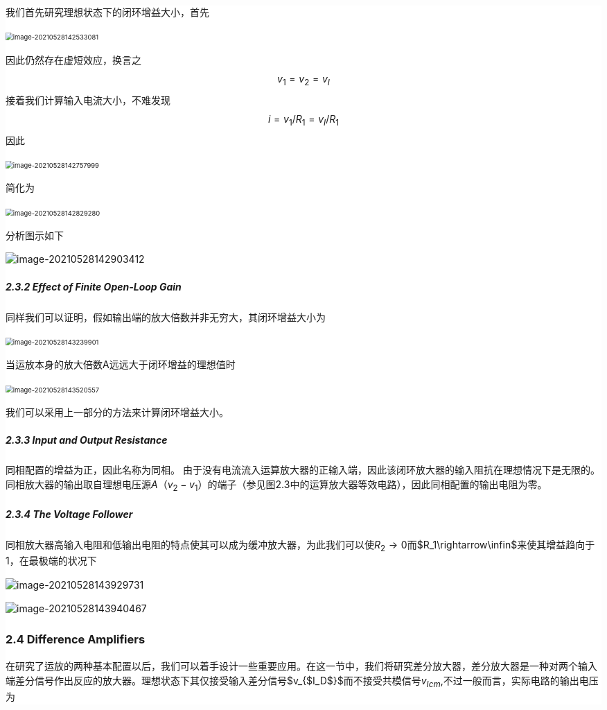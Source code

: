我们首先研究理想状态下的闭环增益大小，首先

<img src="C:\Users\Lenovo\AppData\Roaming\Typora\typora-user-images\image-20210528142533081.png" alt="image-20210528142533081" style="zoom:67%;" />

因此仍然存在虚短效应，换言之
$$
v_1=v_2=v_I
$$
接着我们计算输入电流大小，不难发现
$$
i=v_1/R_1=v_I/R_1
$$
因此

<img src="C:\Users\Lenovo\AppData\Roaming\Typora\typora-user-images\image-20210528142757999.png" alt="image-20210528142757999" style="zoom:67%;" />

简化为

<img src="C:\Users\Lenovo\AppData\Roaming\Typora\typora-user-images\image-20210528142829280.png" alt="image-20210528142829280" style="zoom:67%;" />

分析图示如下

![image-20210528142903412](C:\Users\Lenovo\AppData\Roaming\Typora\typora-user-images\image-20210528142903412.png)



##### 2.3.2 Effect of Finite Open-Loop Gain

同样我们可以证明，假如输出端的放大倍数并非无穷大，其闭环增益大小为

<img src="C:\Users\Lenovo\AppData\Roaming\Typora\typora-user-images\image-20210528143239901.png" alt="image-20210528143239901" style="zoom:67%;" />

当运放本身的放大倍数A远远大于闭环增益的理想值时

<img src="C:\Users\Lenovo\AppData\Roaming\Typora\typora-user-images\image-20210528143520557.png" alt="image-20210528143520557" style="zoom:67%;" />

我们可以采用上一部分的方法来计算闭环增益大小。

##### 2.3.3 Input and Output Resistance

同相配置的增益为正，因此名称为同相。 由于没有电流流入运算放大器的正输入端，因此该闭环放大器的输入阻抗在理想情况下是无限的。 同相放大器的输出取自理想电压源$A（v_2-v_1）$的端子（参见图2.3中的运算放大器等效电路），因此同相配置的输出电阻为零。

##### 2.3.4 The Voltage Follower

同相放大器高输入电阻和低输出电阻的特点使其可以成为缓冲放大器，为此我们可以使$R_2\rightarrow0$而$R_1\rightarrow\infin$来使其增益趋向于1，在最极端的状况下

![image-20210528143929731](C:\Users\Lenovo\AppData\Roaming\Typora\typora-user-images\image-20210528143929731.png)

![image-20210528143940467](C:\Users\Lenovo\AppData\Roaming\Typora\typora-user-images\image-20210528143940467.png)

### 2.4 Difference Amplifiers

在研究了运放的两种基本配置以后，我们可以着手设计一些重要应用。在这一节中，我们将研究差分放大器，差分放大器是一种对两个输入端差分信号作出反应的放大器。理想状态下其仅接受输入差分信号$v_{$I_D$}$而不接受共模信号$v_{Icm}$,不过一般而言，实际电路的输出电压为
